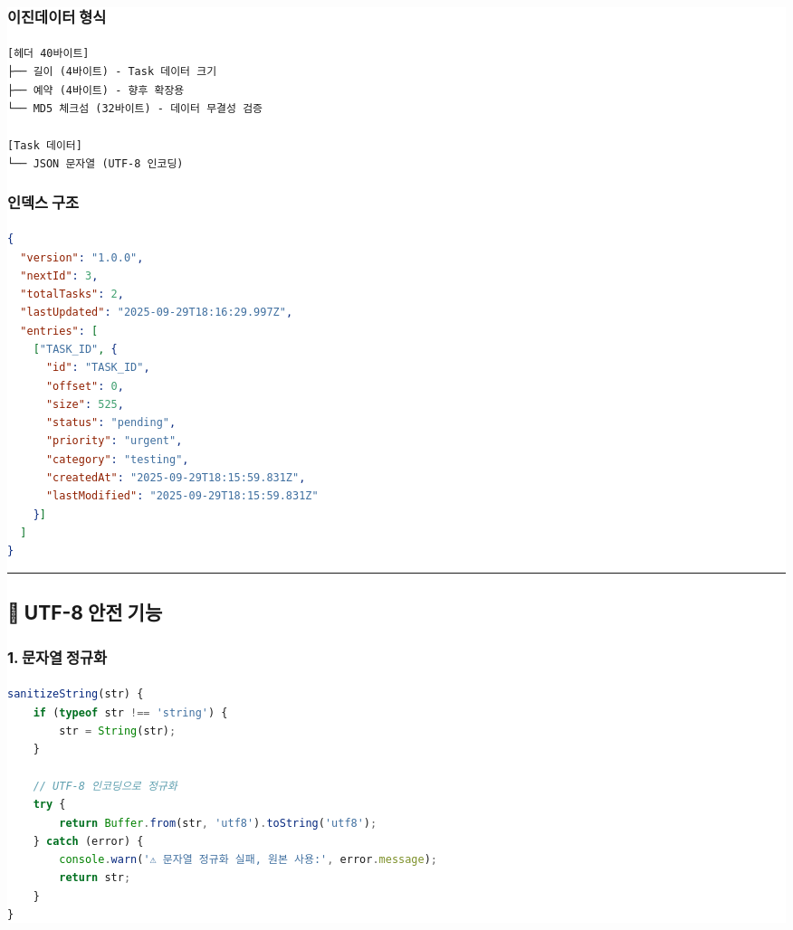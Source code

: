 ### **이진데이터 형식**
```
[헤더 40바이트]
├── 길이 (4바이트) - Task 데이터 크기
├── 예약 (4바이트) - 향후 확장용
└── MD5 체크섬 (32바이트) - 데이터 무결성 검증

[Task 데이터]
└── JSON 문자열 (UTF-8 인코딩)
```

### **인덱스 구조**
```json
{
  "version": "1.0.0",
  "nextId": 3,
  "totalTasks": 2,
  "lastUpdated": "2025-09-29T18:16:29.997Z",
  "entries": [
    ["TASK_ID", {
      "id": "TASK_ID",
      "offset": 0,
      "size": 525,
      "status": "pending",
      "priority": "urgent",
      "category": "testing",
      "createdAt": "2025-09-29T18:15:59.831Z",
      "lastModified": "2025-09-29T18:15:59.831Z"
    }]
  ]
}
```

---

## 🔧 **UTF-8 안전 기능**

### **1. 문자열 정규화**
```javascript
sanitizeString(str) {
    if (typeof str !== 'string') {
        str = String(str);
    }
    
    // UTF-8 인코딩으로 정규화
    try {
        return Buffer.from(str, 'utf8').toString('utf8');
    } catch (error) {
        console.warn('⚠️ 문자열 정규화 실패, 원본 사용:', error.message);
        return str;
    }
}
```
